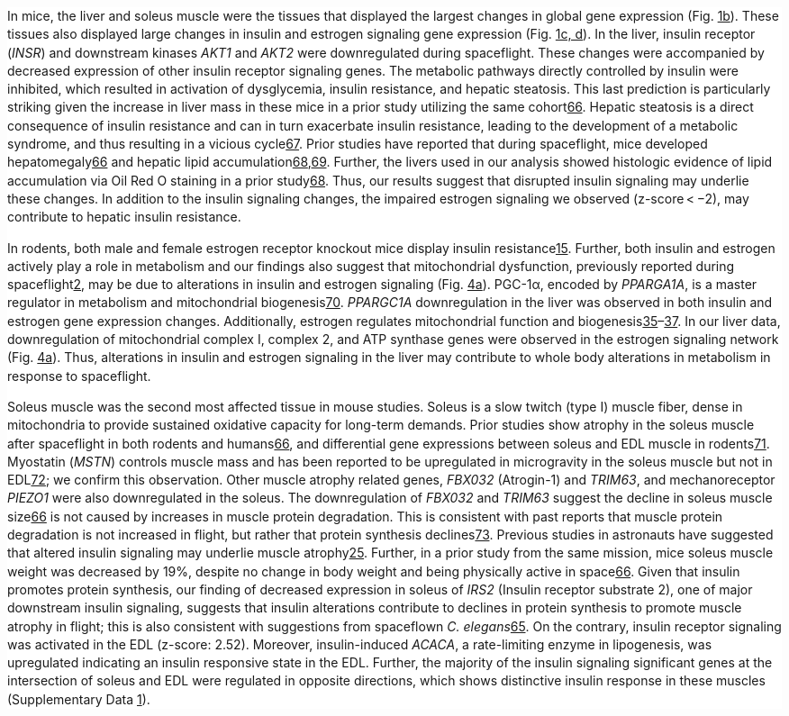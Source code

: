 In mice, the liver and soleus muscle were the tissues that displayed the largest changes in global gene expression (Fig. [1b](#Fig1)). These tissues also displayed large changes in insulin and estrogen signaling gene expression (Fig. [1c, d](#Fig1)). In the liver, insulin receptor (_INSR_) and downstream kinases _AKT1_ and _AKT2_ were downregulated during spaceflight. These changes were accompanied by decreased expression of other insulin receptor signaling genes. The metabolic pathways directly controlled by insulin were inhibited, which resulted in activation of dysglycemia, insulin resistance, and hepatic steatosis. This last prediction is particularly striking given the increase in liver mass in these mice in a prior study utilizing the same cohort[66](#CR66). Hepatic steatosis is a direct consequence of insulin resistance and can in turn exacerbate insulin resistance, leading to the development of a metabolic syndrome, and thus resulting in a vicious cycle[67](#CR67). Prior studies have reported that during spaceflight, mice developed hepatomegaly[66](#CR66) and hepatic lipid accumulation[68](#CR68),[69](#CR69). Further, the livers used in our analysis showed histologic evidence of lipid accumulation via Oil Red O staining in a prior study[68](#CR68). Thus, our results suggest that disrupted insulin signaling may underlie these changes. In addition to the insulin signaling changes, the impaired estrogen signaling we observed (z-score < −2), may contribute to hepatic insulin resistance.

In rodents, both male and female estrogen receptor knockout mice display insulin resistance[15](#CR15). Further, both insulin and estrogen actively play a role in metabolism and our findings also suggest that mitochondrial dysfunction, previously reported during spaceflight[2](#CR2), may be due to alterations in insulin and estrogen signaling (Fig. [4a](#Fig4)). PGC-1α, encoded by _PPARGA1A_, is a master regulator in metabolism and mitochondrial biogenesis[70](#CR70). _PPARGC1A_ downregulation in the liver was observed in both insulin and estrogen gene expression changes. Additionally, estrogen regulates mitochondrial function and biogenesis[35](#CR35)–[37](#CR37). In our liver data, downregulation of mitochondrial complex I, complex 2, and ATP synthase genes were observed in the estrogen signaling network (Fig. [4a](#Fig4)). Thus, alterations in insulin and estrogen signaling in the liver may contribute to whole body alterations in metabolism in response to spaceflight.

Soleus muscle was the second most affected tissue in mouse studies. Soleus is a slow twitch (type I) muscle fiber, dense in mitochondria to provide sustained oxidative capacity for long-term demands. Prior studies show atrophy in the soleus muscle after spaceflight in both rodents and humans[66](#CR66), and differential gene expressions between soleus and EDL muscle in rodents[71](#CR71). Myostatin (_MSTN_) controls muscle mass and has been reported to be upregulated in microgravity in the soleus muscle but not in EDL[72](#CR72); we confirm this observation. Other muscle atrophy related genes, _FBX032_ (Atrogin-1) and _TRIM63_, and mechanoreceptor _PIEZO1_ were also downregulated in the soleus. The downregulation of _FBX032_ and _TRIM63_ suggest the decline in soleus muscle size[66](#CR66) is not caused by increases in muscle protein degradation. This is consistent with past reports that muscle protein degradation is not increased in flight, but rather that protein synthesis declines[73](#CR73). Previous studies in astronauts have suggested that altered insulin signaling may underlie muscle atrophy[25](#CR25). Further, in a prior study from the same mission, mice soleus muscle weight was decreased by 19%, despite no change in body weight and being physically active in space[66](#CR66). Given that insulin promotes protein synthesis, our finding of decreased expression in soleus of _IRS2_ (Insulin receptor substrate 2), one of major downstream insulin signaling, suggests that insulin alterations contribute to declines in protein synthesis to promote muscle atrophy in flight; this is also consistent with suggestions from spaceflown _C. elegans_[65](#CR65). On the contrary, insulin receptor signaling was activated in the EDL (z-score: 2.52). Moreover, insulin-induced _ACACA_, a rate-limiting enzyme in lipogenesis, was upregulated indicating an insulin responsive state in the EDL. Further, the majority of the insulin signaling significant genes at the intersection of soleus and EDL were regulated in opposite directions, which shows distinctive insulin response in these muscles (Supplementary Data [1](#MOESM4)).
